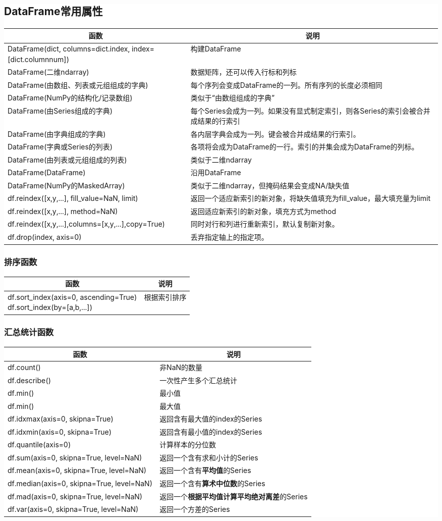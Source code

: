 

## DataFrame常用属性

|函数	|说明|
|--|--|
|DataFrame(dict, columns=dict.index, index=[dict.columnnum])|构建DataFrame|
|DataFrame(二维ndarray)|数据矩阵，还可以传入行标和列标|
|DataFrame(由数组、列表或元组组成的字典)|每个序列会变成DataFrame的一列。所有序列的长度必须相同|
|DataFrame(NumPy的结构化/记录数组)|类似于“由数组组成的字典”|
|DataFrame(由Series组成的字典)|每个Series会成为一列。如果没有显式制定索引，则各Series的索引会被合并成结果的行索引|
|DataFrame(由字典组成的字典)|各内层字典会成为一列。键会被合并成结果的行索引。|
|DataFrame(字典或Series的列表)|各项将会成为DataFrame的一行。索引的并集会成为DataFrame的列标。|
|DataFrame(由列表或元组组成的列表)|类似于二维ndarray|
|DataFrame(DataFrame)|沿用DataFrame|
|DataFrame(NumPy的MaskedArray)|类似于二维ndarray，但掩码结果会变成NA/缺失值|
|df.reindex([x,y,...], fill_value=NaN, limit)|返回一个适应新索引的新对象，将缺失值填充为fill_value，最大填充量为limit|
|df.reindex([x,y,...], method=NaN)|返回适应新索引的新对象，填充方式为method|
|df.reindex([x,y,...],columns=[x,y,...],copy=True)|同时对行和列进行重新索引，默认复制新对象。|
|df.drop(index, axis=0)	|丢弃指定轴上的指定项。|



### 排序函数

|函数	|说明|
|--|--|
|df.sort_index(axis=0, ascending=True)<br>df.sort_index(by=[a,b,...])|根据索引排序|



### 汇总统计函数

|函数	|说明|
|--|--|
|df.count()|	非NaN的数量|
|df.describe()|	一次性产生多个汇总统计|
|df.min()|最小值|
|df.min()|最大值|
|df.idxmax(axis=0, skipna=True)|返回含有最大值的index的Series|
|df.idxmin(axis=0, skipna=True)|返回含有最小值的index的Series|
|df.quantile(axis=0)	|计算样本的分位数|
|df.sum(axis=0, skipna=True, level=NaN)|返回一个含有求和小计的Series|
| df.mean(axis=0, skipna=True, level=NaN)    | 返回一个含有**平均值**的Series                 |
| df.median(axis=0, skipna=True, level=NaN)  | 返回一个含有**算术中位数**的Series             |
| df.mad(axis=0, skipna=True, level=NaN)     | 返回一个**根据平均值计算平均绝对离差**的Series |
| df.var(axis=0, skipna=True, level=NaN)     | 返回一个方差的Series                           |